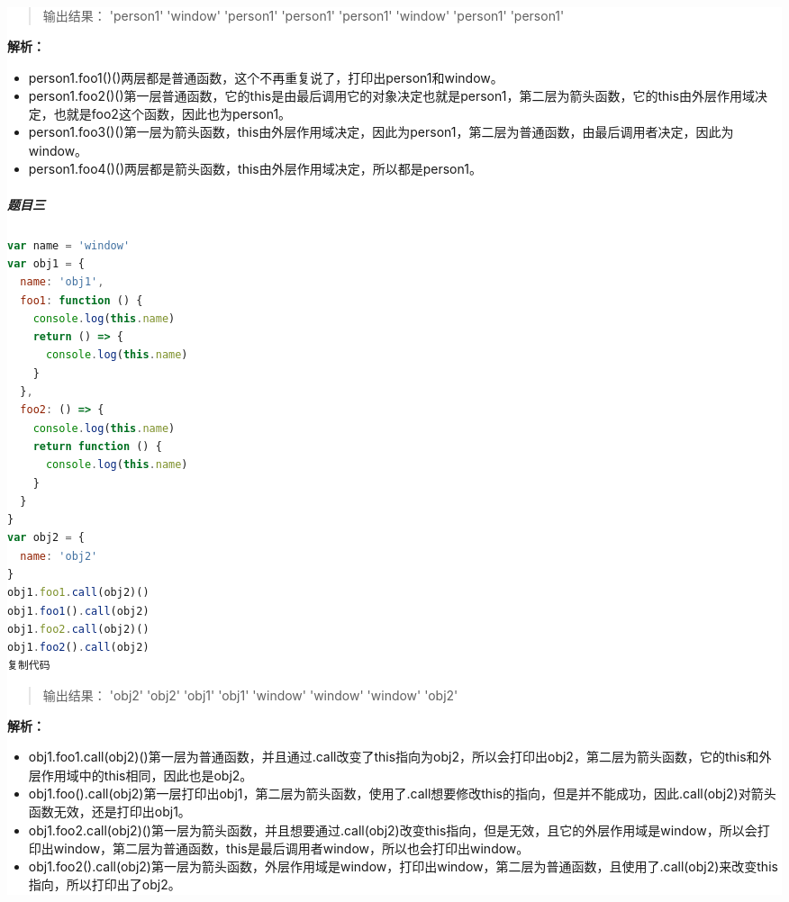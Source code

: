 > 输出结果：
'person1' 'window'
'person1' 'person1'
'person1' 'window'
'person1' 'person1'

**解析：**

- person1.foo1()()两层都是普通函数，这个不再重复说了，打印出person1和window。
- person1.foo2()()第一层普通函数，它的this是由最后调用它的对象决定也就是person1，第二层为箭头函数，它的this由外层作用域决定，也就是foo2这个函数，因此也为person1。
- person1.foo3()()第一层为箭头函数，this由外层作用域决定，因此为person1，第二层为普通函数，由最后调用者决定，因此为window。
- person1.foo4()()两层都是箭头函数，this由外层作用域决定，所以都是person1。
 
##### 题目三
```javascript
var name = 'window'
var obj1 = {
  name: 'obj1',
  foo1: function () {
    console.log(this.name)
    return () => {
      console.log(this.name)
    }
  },
  foo2: () => {
    console.log(this.name)
    return function () {
      console.log(this.name)
    }
  }
}
var obj2 = {
  name: 'obj2'
}
obj1.foo1.call(obj2)()
obj1.foo1().call(obj2)
obj1.foo2.call(obj2)()
obj1.foo2().call(obj2)
复制代码
```

> 输出结果：
'obj2' 'obj2'
'obj1' 'obj1'
'window' 'window'
'window' 'obj2'

**解析：**

- obj1.foo1.call(obj2)()第一层为普通函数，并且通过.call改变了this指向为obj2，所以会打印出obj2，第二层为箭头函数，它的this和外层作用域中的this相同，因此也是obj2。
- obj1.foo().call(obj2)第一层打印出obj1，第二层为箭头函数，使用了.call想要修改this的指向，但是并不能成功，因此.call(obj2)对箭头函数无效，还是打印出obj1。
- obj1.foo2.call(obj2)()第一层为箭头函数，并且想要通过.call(obj2)改变this指向，但是无效，且它的外层作用域是window，所以会打印出window，第二层为普通函数，this是最后调用者window，所以也会打印出window。
- obj1.foo2().call(obj2)第一层为箭头函数，外层作用域是window，打印出window，第二层为普通函数，且使用了.call(obj2)来改变this指向，所以打印出了obj2。
